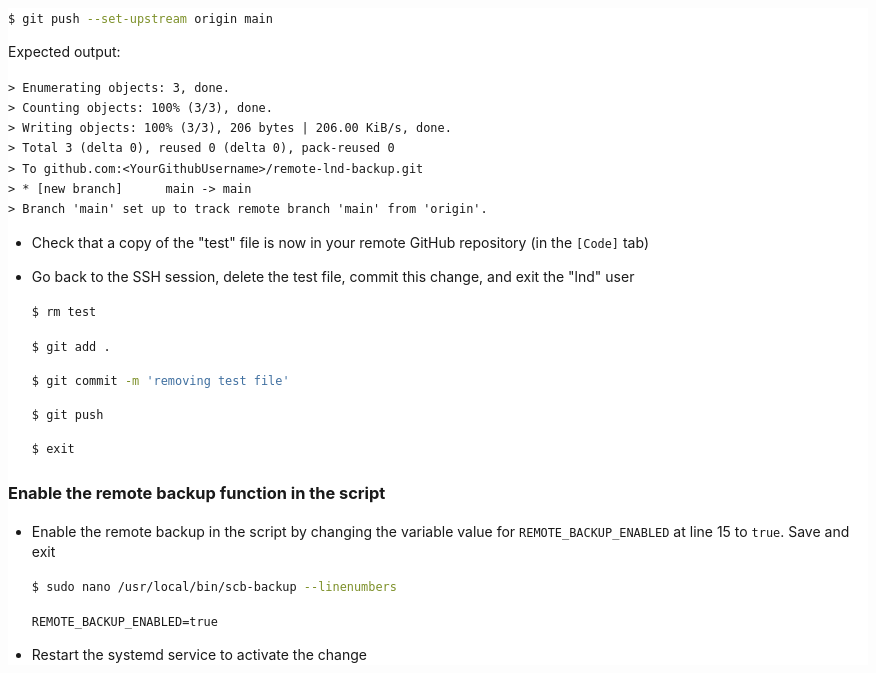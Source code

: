```sh
$ git push --set-upstream origin main
```

Expected output:

```
> Enumerating objects: 3, done.
> Counting objects: 100% (3/3), done.
> Writing objects: 100% (3/3), 206 bytes | 206.00 KiB/s, done.
> Total 3 (delta 0), reused 0 (delta 0), pack-reused 0
> To github.com:<YourGithubUsername>/remote-lnd-backup.git
> * [new branch]      main -> main
> Branch 'main' set up to track remote branch 'main' from 'origin'.
```

* Check that a copy of the "test" file is now in your remote GitHub repository (in the `[Code]` tab)
*   Go back to the SSH session, delete the test file, commit this change, and exit the "lnd" user

    ```sh
    $ rm test
    ```



    ```bash
    $ git add .
    ```



    ```bash
    $ git commit -m 'removing test file'
    ```



    ```bash
    $ git push
    ```



    ```bash
    $ exit
    ```

### Enable the remote backup function in the script

*   Enable the remote backup in the script by changing the variable value for `REMOTE_BACKUP_ENABLED` at line 15 to `true`. Save and exit

    ```sh
    $ sudo nano /usr/local/bin/scb-backup --linenumbers
    ```



    ```
    REMOTE_BACKUP_ENABLED=true
    ```
*   Restart the systemd service to activate the change
